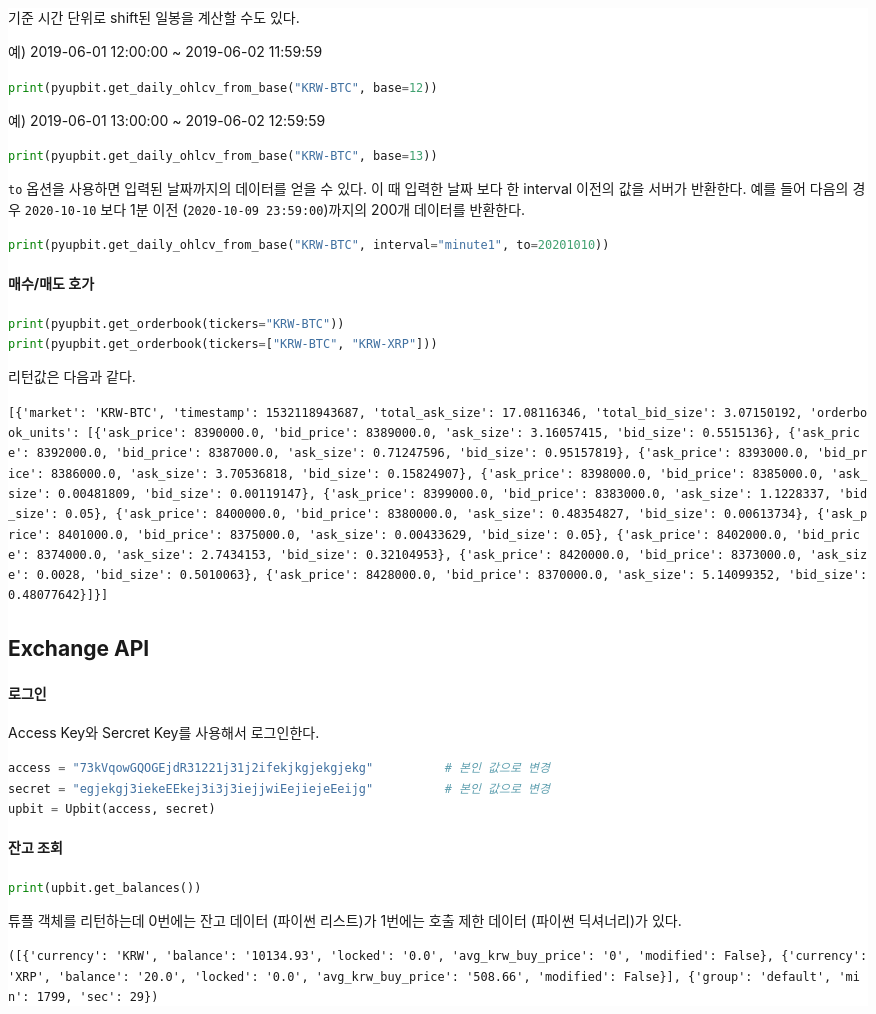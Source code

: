 기준 시간 단위로 shift된 일봉을 계산할 수도 있다.

예) 2019-06-01 12:00:00 ~ 2019-06-02 11:59:59
```python
print(pyupbit.get_daily_ohlcv_from_base("KRW-BTC", base=12))
```

예) 2019-06-01 13:00:00 ~ 2019-06-02 12:59:59
```python
print(pyupbit.get_daily_ohlcv_from_base("KRW-BTC", base=13))
```

`to` 옵션을 사용하면 입력된 날짜까지의 데이터를 얻을 수 있다. 이 때 입력한 날짜 보다 한 interval 이전의 값을 서버가 반환한다. 예를 들어 다음의 경우 `2020-10-10` 보다 1분 이전 (`2020-10-09 23:59:00`)까지의 200개 데이터를 반환한다.
```python
print(pyupbit.get_daily_ohlcv_from_base("KRW-BTC", interval="minute1", to=20201010))
```

#### 매수/매도 호가
```python
print(pyupbit.get_orderbook(tickers="KRW-BTC"))
print(pyupbit.get_orderbook(tickers=["KRW-BTC", "KRW-XRP"]))
```

리턴값은 다음과 같다.
```
[{'market': 'KRW-BTC', 'timestamp': 1532118943687, 'total_ask_size': 17.08116346, 'total_bid_size': 3.07150192, 'orderbook_units': [{'ask_price': 8390000.0, 'bid_price': 8389000.0, 'ask_size': 3.16057415, 'bid_size': 0.5515136}, {'ask_price': 8392000.0, 'bid_price': 8387000.0, 'ask_size': 0.71247596, 'bid_size': 0.95157819}, {'ask_price': 8393000.0, 'bid_price': 8386000.0, 'ask_size': 3.70536818, 'bid_size': 0.15824907}, {'ask_price': 8398000.0, 'bid_price': 8385000.0, 'ask_size': 0.00481809, 'bid_size': 0.00119147}, {'ask_price': 8399000.0, 'bid_price': 8383000.0, 'ask_size': 1.1228337, 'bid_size': 0.05}, {'ask_price': 8400000.0, 'bid_price': 8380000.0, 'ask_size': 0.48354827, 'bid_size': 0.00613734}, {'ask_price': 8401000.0, 'bid_price': 8375000.0, 'ask_size': 0.00433629, 'bid_size': 0.05}, {'ask_price': 8402000.0, 'bid_price': 8374000.0, 'ask_size': 2.7434153, 'bid_size': 0.32104953}, {'ask_price': 8420000.0, 'bid_price': 8373000.0, 'ask_size': 0.0028, 'bid_size': 0.5010063}, {'ask_price': 8428000.0, 'bid_price': 8370000.0, 'ask_size': 5.14099352, 'bid_size': 0.48077642}]}]
```


## Exchange API
#### 로그인
Access Key와 Sercret Key를 사용해서 로그인한다.
```python
access = "73kVqowGQOGEjdR31221j31j2ifekjkgjekgjekg"          # 본인 값으로 변경
secret = "egjekgj3iekeEEkej3i3j3iejjwiEejiejeEeijg"          # 본인 값으로 변경
upbit = Upbit(access, secret)
```

#### 잔고 조회
```python
print(upbit.get_balances())
```

튜플 객체를 리턴하는데 0번에는 잔고 데이터 (파이썬 리스트)가 1번에는 호출 제한 데이터 (파이썬 딕셔너리)가 있다.
```
([{'currency': 'KRW', 'balance': '10134.93', 'locked': '0.0', 'avg_krw_buy_price': '0', 'modified': False}, {'currency': 'XRP', 'balance': '20.0', 'locked': '0.0', 'avg_krw_buy_price': '508.66', 'modified': False}], {'group': 'default', 'min': 1799, 'sec': 29})
```
